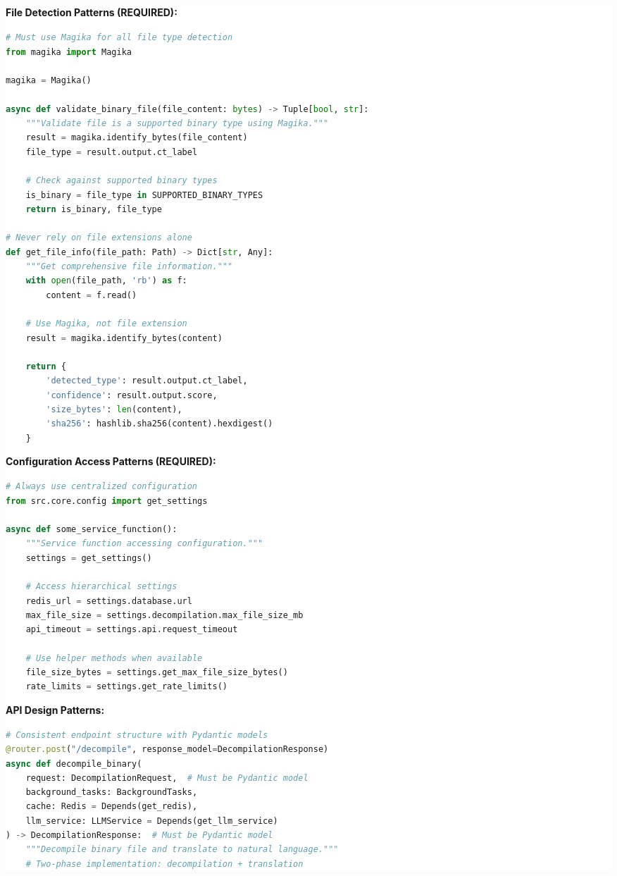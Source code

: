 **File Detection Patterns (REQUIRED):**
```python
# Must use Magika for all file type detection
from magika import Magika

magika = Magika()

async def validate_binary_file(file_content: bytes) -> Tuple[bool, str]:
    """Validate file is a supported binary type using Magika."""
    result = magika.identify_bytes(file_content)
    file_type = result.output.ct_label
    
    # Check against supported binary types
    is_binary = file_type in SUPPORTED_BINARY_TYPES
    return is_binary, file_type

# Never rely on file extensions alone
def get_file_info(file_path: Path) -> Dict[str, Any]:
    """Get comprehensive file information."""
    with open(file_path, 'rb') as f:
        content = f.read()
    
    # Use Magika, not file extension
    result = magika.identify_bytes(content)
    
    return {
        'detected_type': result.output.ct_label,
        'confidence': result.output.score,
        'size_bytes': len(content),
        'sha256': hashlib.sha256(content).hexdigest()
    }
```

**Configuration Access Patterns (REQUIRED):**
```python
# Always use centralized configuration
from src.core.config import get_settings

async def some_service_function():
    """Service function accessing configuration."""
    settings = get_settings()
    
    # Access hierarchical settings
    redis_url = settings.database.url
    max_file_size = settings.decompilation.max_file_size_mb
    api_timeout = settings.api.request_timeout
    
    # Use helper methods when available
    file_size_bytes = settings.get_max_file_size_bytes()
    rate_limits = settings.get_rate_limits()
```

**API Design Patterns:**
```python
# Consistent endpoint structure with Pydantic models
@router.post("/decompile", response_model=DecompilationResponse)
async def decompile_binary(
    request: DecompilationRequest,  # Must be Pydantic model
    background_tasks: BackgroundTasks,
    cache: Redis = Depends(get_redis),
    llm_service: LLMService = Depends(get_llm_service)
) -> DecompilationResponse:  # Must be Pydantic model
    """Decompile binary file and translate to natural language."""
    # Two-phase implementation: decompilation + translation
```
